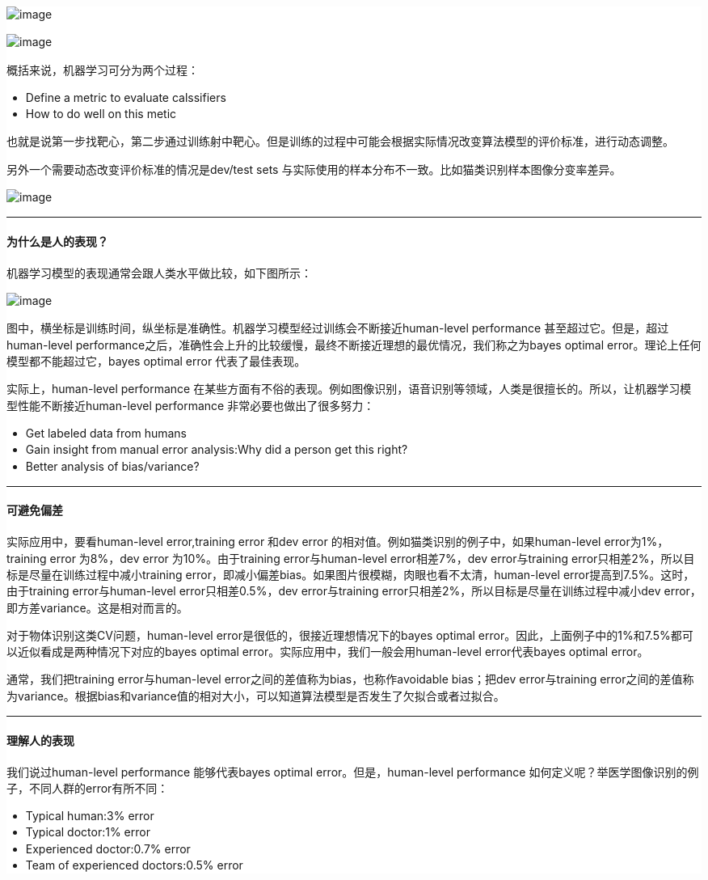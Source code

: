 ![image](https://www.zhihu.com/equation?tex=J%3D%5Cfrac%7B1%7D%7Bw%5E%7B%28i%29%7D%7D%5Csum_%7Bi%3D1%7D%5Emw%5E%7B%28i%29%7DL%28%5Chat+y%5E%7B%28i%29%7D%2Cy%5E%7B%28i%29%7D%29)

![image](https://www.zhihu.com/equation?tex=w%5E%7B%28i%29%7D%3D%5Cbegin%7Bcases%7D+1%2C+%26+x%5E%7B%28i%29%7D%5C+is%5C+non-porn%5C%5C+10%2C+%26+x%5E%7B%28i%29%7D%5C+is%5C+porn+%5Cend%7Bcases%7D)

概括来说，机器学习可分为两个过程：
- Define a metric to evaluate calssifiers
- How to do well on this metic

也就是说第一步找靶心，第二步通过训练射中靶心。但是训练的过程中可能会根据实际情况改变算法模型的评价标准，进行动态调整。

另外一个需要动态改变评价标准的情况是dev/test sets 与实际使用的样本分布不一致。比如猫类识别样本图像分变率差异。

![image](https://pic4.zhimg.com/v2-c2e9f0c771e9264ef63cef4a85465917_r.jpg)


---
#### 为什么是人的表现？
机器学习模型的表现通常会跟人类水平做比较，如下图所示：

![image](https://pic4.zhimg.com/v2-8cc4b8464889efa35db05c7b19c9a4eb_r.jpg)

图中，横坐标是训练时间，纵坐标是准确性。机器学习模型经过训练会不断接近human-level performance 甚至超过它。但是，超过human-level performance之后，准确性会上升的比较缓慢，最终不断接近理想的最优情况，我们称之为bayes optimal error。理论上任何模型都不能超过它，bayes optimal error 代表了最佳表现。

实际上，human-level performance 在某些方面有不俗的表现。例如图像识别，语音识别等领域，人类是很擅长的。所以，让机器学习模型性能不断接近human-level performance 非常必要也做出了很多努力：

- Get labeled data from humans 
- Gain insight from manual error analysis:Why did a person get this right?
- Better analysis of bias/variance?


---
#### 可避免偏差
实际应用中，要看human-level error,training error 和dev error 的相对值。例如猫类识别的例子中，如果human-level error为1%，training error 为8%，dev error 为10%。由于training error与human-level error相差7%，dev error与training error只相差2%，所以目标是尽量在训练过程中减小training error，即减小偏差bias。如果图片很模糊，肉眼也看不太清，human-level error提高到7.5%。这时，由于training error与human-level error只相差0.5%，dev error与training error只相差2%，所以目标是尽量在训练过程中减小dev error，即方差variance。这是相对而言的。

对于物体识别这类CV问题，human-level error是很低的，很接近理想情况下的bayes optimal error。因此，上面例子中的1%和7.5%都可以近似看成是两种情况下对应的bayes optimal error。实际应用中，我们一般会用human-level error代表bayes optimal error。

通常，我们把training error与human-level error之间的差值称为bias，也称作avoidable bias；把dev error与training error之间的差值称为variance。根据bias和variance值的相对大小，可以知道算法模型是否发生了欠拟合或者过拟合。

---
#### 理解人的表现
我们说过human-level performance 能够代表bayes optimal error。但是，human-level performance 如何定义呢？举医学图像识别的例子，不同人群的error有所不同：
- Typical human:3% error
- Typical doctor:1% error
- Experienced doctor:0.7% error
- Team of experienced doctors:0.5% error
